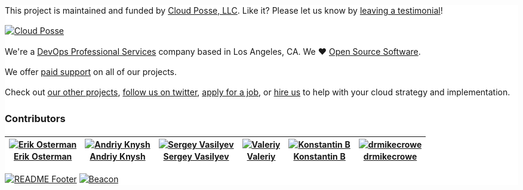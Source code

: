 This project is maintained and funded by [Cloud Posse, LLC][website]. Like it? Please let us know by [leaving a testimonial][testimonial]!

[![Cloud Posse][logo]][website]

We're a [DevOps Professional Services][hire] company based in Los Angeles, CA. We ❤️  [Open Source Software][we_love_open_source].

We offer [paid support][commercial_support] on all of our projects.  

Check out [our other projects][github], [follow us on twitter][twitter], [apply for a job][jobs], or [hire us][hire] to help with your cloud strategy and implementation.



### Contributors

|  [![Erik Osterman][osterman_avatar]][osterman_homepage]<br/>[Erik Osterman][osterman_homepage] | [![Andriy Knysh][aknysh_avatar]][aknysh_homepage]<br/>[Andriy Knysh][aknysh_homepage] | [![Sergey Vasilyev][s2504s_avatar]][s2504s_homepage]<br/>[Sergey Vasilyev][s2504s_homepage] | [![Valeriy][drama17_avatar]][drama17_homepage]<br/>[Valeriy][drama17_homepage] | [![Konstantin B][comeanother_avatar]][comeanother_homepage]<br/>[Konstantin B][comeanother_homepage] | [![drmikecrowe][drmikecrowe_avatar]][drmikecrowe_homepage]<br/>[drmikecrowe][drmikecrowe_homepage] |
|---|---|---|---|---|---|

  [osterman_homepage]: https://github.com/osterman
  [osterman_avatar]: https://github.com/osterman.png?size=150
  [aknysh_homepage]: https://github.com/aknysh
  [aknysh_avatar]: https://github.com/aknysh.png?size=150
  [s2504s_homepage]: https://github.com/s2504s
  [s2504s_avatar]: https://github.com/s2504s.png?size=150
  [drama17_homepage]: https://github.com/drama17
  [drama17_avatar]: https://github.com/drama17.png?size=150
  [comeanother_homepage]: https://github.com/comeanother
  [comeanother_avatar]: https://github.com/comeanother.png?size=150
  [drmikecrowe_homepage]: https://github.com/drmikecrowe
  [drmikecrowe_avatar]: https://github.com/drmikecrowe.png?size=150



[![README Footer][readme_footer_img]][readme_footer_link]
[![Beacon][beacon]][website]

  [logo]: https://cloudposse.com/logo-300x69.svg
  [docs]: https://cpco.io/docs
  [website]: https://cpco.io/homepage
  [github]: https://cpco.io/github
  [jobs]: https://cpco.io/jobs
  [hire]: https://cpco.io/hire
  [slack]: https://cpco.io/slack
  [linkedin]: https://cpco.io/linkedin
  [twitter]: https://cpco.io/twitter
  [testimonial]: https://cpco.io/leave-testimonial
  [newsletter]: https://cpco.io/newsletter
  [email]: https://cpco.io/email
  [commercial_support]: https://cpco.io/commercial-support
  [we_love_open_source]: https://cpco.io/we-love-open-source
  [module_development]: https://cpco.io/module-development
  [terraform_modules]: https://cpco.io/terraform-modules
  [readme_header_img]: https://cloudposse.com/readme/header/img?repo=cloudposse/terraform-aws-rds-replica
  [readme_header_link]: https://cloudposse.com/readme/header/link?repo=cloudposse/terraform-aws-rds-replica
  [readme_footer_img]: https://cloudposse.com/readme/footer/img?repo=cloudposse/terraform-aws-rds-replica
  [readme_footer_link]: https://cloudposse.com/readme/footer/link?repo=cloudposse/terraform-aws-rds-replica
  [readme_commercial_support_img]: https://cloudposse.com/readme/commercial-support/img?repo=cloudposse/terraform-aws-rds-replica
  [readme_commercial_support_link]: https://cloudposse.com/readme/commercial-support/link?repo=cloudposse/terraform-aws-rds-replica
  [share_twitter]: https://twitter.com/intent/tweet/?text=terraform-aws-rds-replica&url=https://github.com/cloudposse/terraform-aws-rds-replica
  [share_linkedin]: https://www.linkedin.com/shareArticle?mini=true&title=terraform-aws-rds-replica&url=https://github.com/cloudposse/terraform-aws-rds-replica
  [share_reddit]: https://reddit.com/submit/?url=https://github.com/cloudposse/terraform-aws-rds-replica
  [share_facebook]: https://facebook.com/sharer/sharer.php?u=https://github.com/cloudposse/terraform-aws-rds-replica
  [share_googleplus]: https://plus.google.com/share?url=https://github.com/cloudposse/terraform-aws-rds-replica
  [share_email]: mailto:?subject=terraform-aws-rds-replica&body=https://github.com/cloudposse/terraform-aws-rds-replica
  [beacon]: https://ga-beacon.cloudposse.com/UA-76589703-4/cloudposse/terraform-aws-rds-replica?pixel&cs=github&cm=readme&an=terraform-aws-rds-replica
